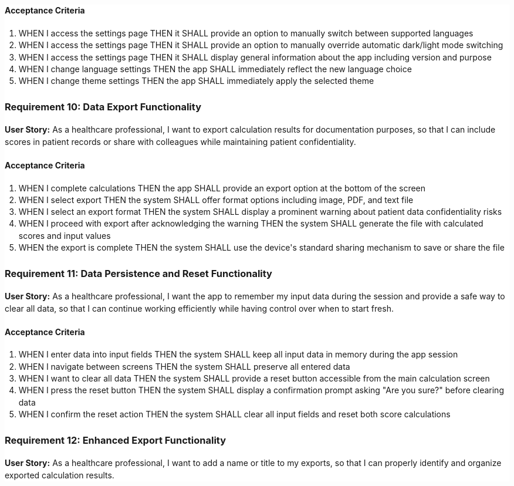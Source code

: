 #### Acceptance Criteria

1. WHEN I access the settings page THEN it SHALL provide an option to manually switch between supported languages
2. WHEN I access the settings page THEN it SHALL provide an option to manually override automatic dark/light mode switching
3. WHEN I access the settings page THEN it SHALL display general information about the app including version and purpose
4. WHEN I change language settings THEN the app SHALL immediately reflect the new language choice
5. WHEN I change theme settings THEN the app SHALL immediately apply the selected theme

### Requirement 10: Data Export Functionality

**User Story:** As a healthcare professional, I want to export calculation results for documentation purposes, so that I can include scores in patient records or share with colleagues while maintaining patient confidentiality.

#### Acceptance Criteria

1. WHEN I complete calculations THEN the app SHALL provide an export option at the bottom of the screen
2. WHEN I select export THEN the system SHALL offer format options including image, PDF, and text file
3. WHEN I select an export format THEN the system SHALL display a prominent warning about patient data confidentiality risks
4. WHEN I proceed with export after acknowledging the warning THEN the system SHALL generate the file with calculated scores and input values
5. WHEN the export is complete THEN the system SHALL use the device's standard sharing mechanism to save or share the file

### Requirement 11: Data Persistence and Reset Functionality

**User Story:** As a healthcare professional, I want the app to remember my input data during the session and provide a safe way to clear all data, so that I can continue working efficiently while having control over when to start fresh.

#### Acceptance Criteria

1. WHEN I enter data into input fields THEN the system SHALL keep all input data in memory during the app session
2. WHEN I navigate between screens THEN the system SHALL preserve all entered data
3. WHEN I want to clear all data THEN the system SHALL provide a reset button accessible from the main calculation screen
4. WHEN I press the reset button THEN the system SHALL display a confirmation prompt asking "Are you sure?" before clearing data
5. WHEN I confirm the reset action THEN the system SHALL clear all input fields and reset both score calculations

### Requirement 12: Enhanced Export Functionality

**User Story:** As a healthcare professional, I want to add a name or title to my exports, so that I can properly identify and organize exported calculation results.
